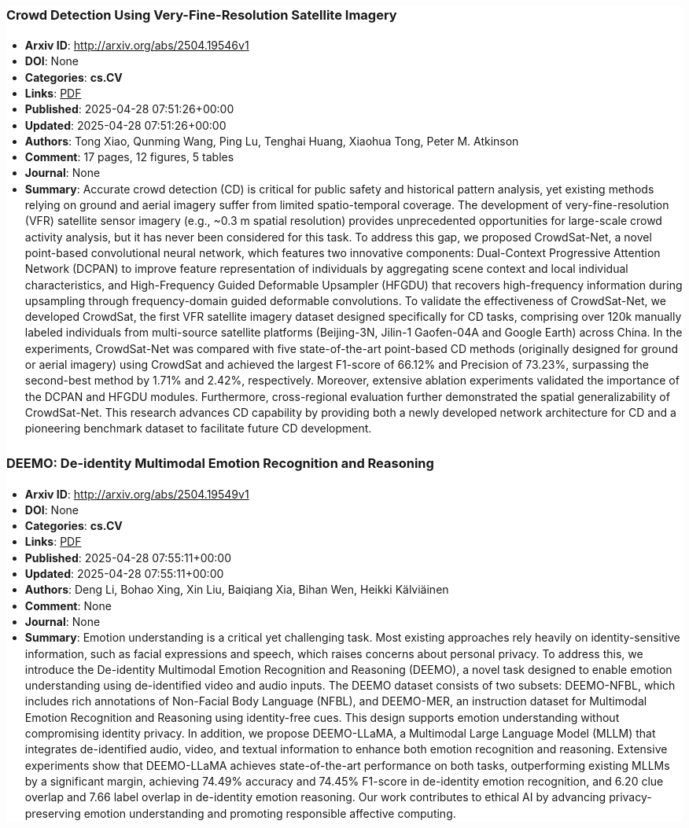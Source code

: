 

### Crowd Detection Using Very-Fine-Resolution Satellite Imagery
- **Arxiv ID**: http://arxiv.org/abs/2504.19546v1
- **DOI**: None
- **Categories**: **cs.CV**
- **Links**: [PDF](http://arxiv.org/pdf/2504.19546v1)
- **Published**: 2025-04-28 07:51:26+00:00
- **Updated**: 2025-04-28 07:51:26+00:00
- **Authors**: Tong Xiao, Qunming Wang, Ping Lu, Tenghai Huang, Xiaohua Tong, Peter M. Atkinson
- **Comment**: 17 pages, 12 figures, 5 tables
- **Journal**: None
- **Summary**: Accurate crowd detection (CD) is critical for public safety and historical pattern analysis, yet existing methods relying on ground and aerial imagery suffer from limited spatio-temporal coverage. The development of very-fine-resolution (VFR) satellite sensor imagery (e.g., ~0.3 m spatial resolution) provides unprecedented opportunities for large-scale crowd activity analysis, but it has never been considered for this task. To address this gap, we proposed CrowdSat-Net, a novel point-based convolutional neural network, which features two innovative components: Dual-Context Progressive Attention Network (DCPAN) to improve feature representation of individuals by aggregating scene context and local individual characteristics, and High-Frequency Guided Deformable Upsampler (HFGDU) that recovers high-frequency information during upsampling through frequency-domain guided deformable convolutions. To validate the effectiveness of CrowdSat-Net, we developed CrowdSat, the first VFR satellite imagery dataset designed specifically for CD tasks, comprising over 120k manually labeled individuals from multi-source satellite platforms (Beijing-3N, Jilin-1 Gaofen-04A and Google Earth) across China. In the experiments, CrowdSat-Net was compared with five state-of-the-art point-based CD methods (originally designed for ground or aerial imagery) using CrowdSat and achieved the largest F1-score of 66.12% and Precision of 73.23%, surpassing the second-best method by 1.71% and 2.42%, respectively. Moreover, extensive ablation experiments validated the importance of the DCPAN and HFGDU modules. Furthermore, cross-regional evaluation further demonstrated the spatial generalizability of CrowdSat-Net. This research advances CD capability by providing both a newly developed network architecture for CD and a pioneering benchmark dataset to facilitate future CD development.



### DEEMO: De-identity Multimodal Emotion Recognition and Reasoning
- **Arxiv ID**: http://arxiv.org/abs/2504.19549v1
- **DOI**: None
- **Categories**: **cs.CV**
- **Links**: [PDF](http://arxiv.org/pdf/2504.19549v1)
- **Published**: 2025-04-28 07:55:11+00:00
- **Updated**: 2025-04-28 07:55:11+00:00
- **Authors**: Deng Li, Bohao Xing, Xin Liu, Baiqiang Xia, Bihan Wen, Heikki Kälviäinen
- **Comment**: None
- **Journal**: None
- **Summary**: Emotion understanding is a critical yet challenging task. Most existing approaches rely heavily on identity-sensitive information, such as facial expressions and speech, which raises concerns about personal privacy. To address this, we introduce the De-identity Multimodal Emotion Recognition and Reasoning (DEEMO), a novel task designed to enable emotion understanding using de-identified video and audio inputs. The DEEMO dataset consists of two subsets: DEEMO-NFBL, which includes rich annotations of Non-Facial Body Language (NFBL), and DEEMO-MER, an instruction dataset for Multimodal Emotion Recognition and Reasoning using identity-free cues. This design supports emotion understanding without compromising identity privacy. In addition, we propose DEEMO-LLaMA, a Multimodal Large Language Model (MLLM) that integrates de-identified audio, video, and textual information to enhance both emotion recognition and reasoning. Extensive experiments show that DEEMO-LLaMA achieves state-of-the-art performance on both tasks, outperforming existing MLLMs by a significant margin, achieving 74.49% accuracy and 74.45% F1-score in de-identity emotion recognition, and 6.20 clue overlap and 7.66 label overlap in de-identity emotion reasoning. Our work contributes to ethical AI by advancing privacy-preserving emotion understanding and promoting responsible affective computing.
